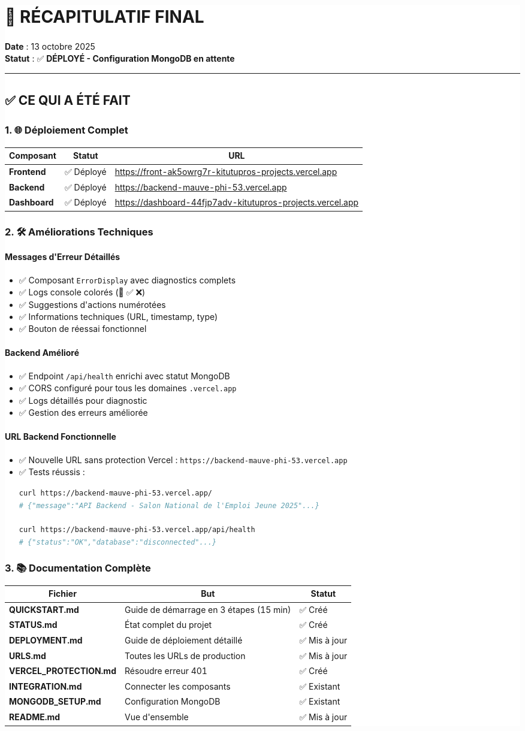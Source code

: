 # 🎯 RÉCAPITULATIF FINAL

**Date** : 13 octobre 2025  
**Statut** : ✅ **DÉPLOYÉ - Configuration MongoDB en attente**

---

## ✅ CE QUI A ÉTÉ FAIT

### 1. 🌐 Déploiement Complet

| Composant | Statut | URL |
|-----------|--------|-----|
| **Frontend** | ✅ Déployé | https://front-ak5owrg7r-kitutupros-projects.vercel.app |
| **Backend** | ✅ Déployé | https://backend-mauve-phi-53.vercel.app |
| **Dashboard** | ✅ Déployé | https://dashboard-44fjp7adv-kitutupros-projects.vercel.app |

### 2. 🛠️ Améliorations Techniques

#### Messages d'Erreur Détaillés
- ✅ Composant `ErrorDisplay` avec diagnostics complets
- ✅ Logs console colorés (🔄 ✅ ❌)
- ✅ Suggestions d'actions numérotées
- ✅ Informations techniques (URL, timestamp, type)
- ✅ Bouton de réessai fonctionnel

#### Backend Amélioré
- ✅ Endpoint `/api/health` enrichi avec statut MongoDB
- ✅ CORS configuré pour tous les domaines `.vercel.app`
- ✅ Logs détaillés pour diagnostic
- ✅ Gestion des erreurs améliorée

#### URL Backend Fonctionnelle
- ✅ Nouvelle URL sans protection Vercel : `https://backend-mauve-phi-53.vercel.app`
- ✅ Tests réussis :
  ```bash
  curl https://backend-mauve-phi-53.vercel.app/
  # {"message":"API Backend - Salon National de l'Emploi Jeune 2025"...}
  
  curl https://backend-mauve-phi-53.vercel.app/api/health
  # {"status":"OK","database":"disconnected"...}
  ```

### 3. 📚 Documentation Complète

| Fichier | But | Statut |
|---------|-----|--------|
| **QUICKSTART.md** | Guide de démarrage en 3 étapes (15 min) | ✅ Créé |
| **STATUS.md** | État complet du projet | ✅ Créé |
| **DEPLOYMENT.md** | Guide de déploiement détaillé | ✅ Mis à jour |
| **URLS.md** | Toutes les URLs de production | ✅ Mis à jour |
| **VERCEL_PROTECTION.md** | Résoudre erreur 401 | ✅ Créé |
| **INTEGRATION.md** | Connecter les composants | ✅ Existant |
| **MONGODB_SETUP.md** | Configuration MongoDB | ✅ Existant |
| **README.md** | Vue d'ensemble | ✅ Mis à jour |
